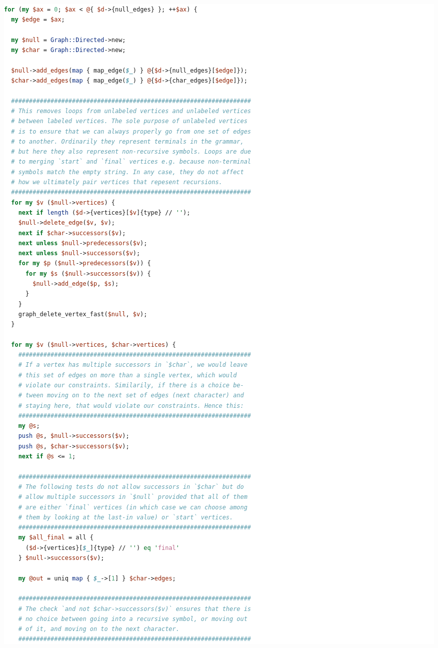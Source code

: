 ```perl
for (my $ax = 0; $ax < @{ $d->{null_edges} }; ++$ax) {
  my $edge = $ax;
  
  my $null = Graph::Directed->new;
  my $char = Graph::Directed->new;
  
  $null->add_edges(map { map_edge($_) } @{$d->{null_edges}[$edge]});
  $char->add_edges(map { map_edge($_) } @{$d->{char_edges}[$edge]});

  ###################################################################
  # This removes loops from unlabeled vertices and unlabeled vertices
  # between labeled vertices. The sole purpose of unlabeled vertices
  # is to ensure that we can always properly go from one set of edges
  # to another. Ordinarily they represent terminals in the grammar,
  # but here they also represent non-recursive symbols. Loops are due
  # to merging `start` and `final` vertices e.g. because non-terminal
  # symbols match the empty string. In any case, they do not affect
  # how we ultimately pair vertices that repesent recursions.
  ###################################################################
  for my $v ($null->vertices) {
    next if length ($d->{vertices}[$v]{type} // '');
    $null->delete_edge($v, $v);
    next if $char->successors($v);
    next unless $null->predecessors($v);
    next unless $null->successors($v);
    for my $p ($null->predecessors($v)) {
      for my $s ($null->successors($v)) {
        $null->add_edge($p, $s);
      }
    }
    graph_delete_vertex_fast($null, $v);
  }
  
  for my $v ($null->vertices, $char->vertices) {
    #################################################################
    # If a vertex has multiple successors in `$char`, we would leave
    # this set of edges on more than a single vertex, which would
    # violate our constraints. Similarily, if there is a choice be-
    # tween moving on to the next set of edges (next character) and
    # staying here, that would violate our constraints. Hence this:
    #################################################################
    my @s;
    push @s, $null->successors($v);
    push @s, $char->successors($v);
    next if @s <= 1;
    
    #################################################################
    # The following tests do not allow successors in `$char` but do
    # allow multiple successors in `$null` provided that all of them
    # are either `final` vertices (in which case we can choose among
    # them by looking at the last-in value) or `start` vertices.
    #################################################################
    my $all_final = all {
      ($d->{vertices}[$_]{type} // '') eq 'final'
    } $null->successors($v);
    
    my @out = uniq map { $_->[1] } $char->edges;
    
    #################################################################
    # The check `and not $char->successors($v)` ensures that there is
    # no choice between going into a recursive symbol, or moving out
    # of it, and moving on to the next character.
    #################################################################
```